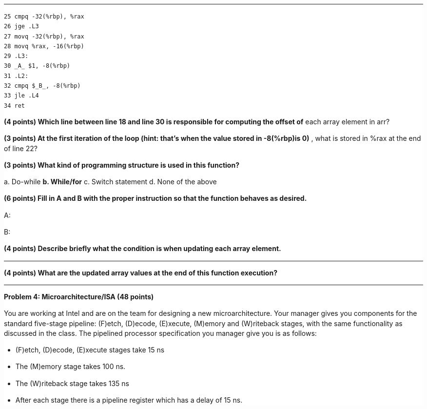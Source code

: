 -----

```
25 cmpq -32(%rbp), %rax
26 jge .L3
27 movq -32(%rbp), %rax
28 movq %rax, -16(%rbp)
29 .L3:
30 _A_ $1, -8(%rbp)
31 .L2:
32 cmpq $_B_, -8(%rbp)
33 jle .L4
34 ret

```
**(4 points) Which line between line 18 and line 30 is responsible for computing the offset of**
each array element in arr?

**(3 points) At the first iteration of the loop (hint: that’s when the value stored in -8(%rbp)is 0)**
, what is stored in %rax at the end of line 22?

**(3 points) What kind of programming structure is used in this function?**

a. Do-while
**b. While/for**
c. Switch statement
d. None of the above

**(6 points) Fill in A and B with the proper instruction so that the function behaves as desired.**

A:

B:

**(4 points) Describe briefly what the condition is when updating each array element.**


-----

**(4 points) What are the updated array values at the end of this function execution?**


-----

**Problem 4: Microarchitecture/ISA (48 points)**

You are working at Intel and are on the team for designing a new microarchitecture. Your
manager gives you components for the standard five-stage pipeline: (F)etch, (D)ecode,
(E)xecute, (M)emory and (W)riteback stages, with the same functionality as discussed in the
class. The pipelined processor specification you manager give you is as follows:

  - (F)etch, (D)ecode, (E)xecute stages take 15 ns

  - The (M)emory stage takes 100 ns.

  - The (W)riteback stage takes 135 ns

  - After each stage there is a pipeline register which has a delay of 15 ns.
